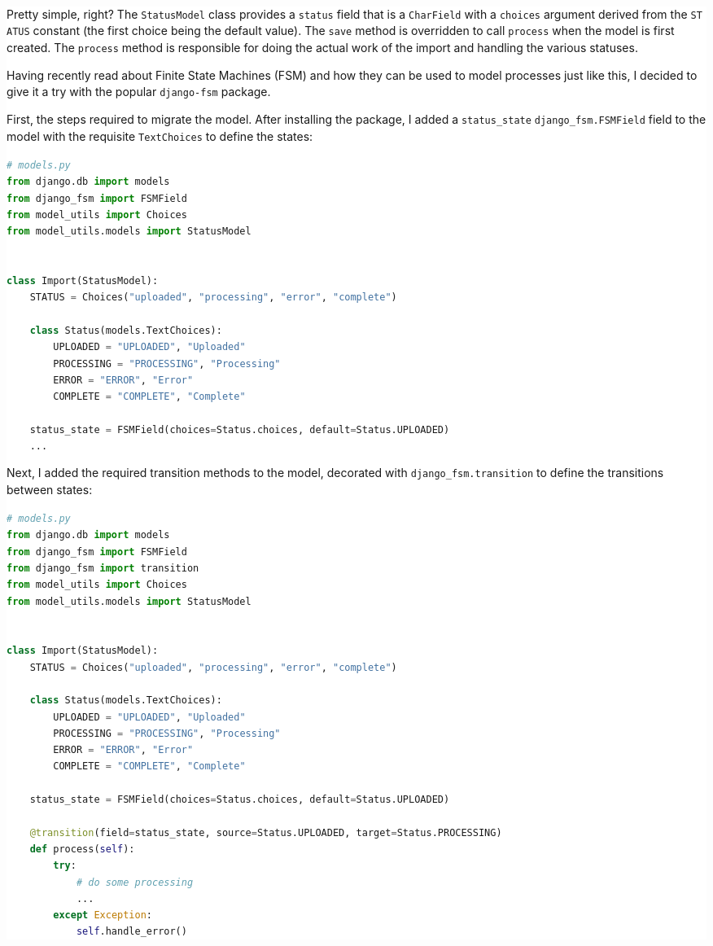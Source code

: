 Pretty simple, right? The `StatusModel` class provides a `status` field
that is a `CharField` with a `choices` argument derived from the `STATUS`
constant (the first choice being the default value). The `save` method is
overridden to call `process` when the model is first created. The
`process` method is responsible for doing the actual work of the import and
handling the various statuses.

Having recently read about Finite State Machines (FSM) and how they can be
used to model processes just like this, I decided to give it a try with
the popular `django-fsm` package.

First, the steps required to migrate the model. After installing the package,
I added a `status_state` `django_fsm.FSMField` field to the model with the 
requisite `TextChoices` to define the states:

```python
# models.py
from django.db import models
from django_fsm import FSMField
from model_utils import Choices
from model_utils.models import StatusModel


class Import(StatusModel):
    STATUS = Choices("uploaded", "processing", "error", "complete")

    class Status(models.TextChoices):
        UPLOADED = "UPLOADED", "Uploaded"
        PROCESSING = "PROCESSING", "Processing"
        ERROR = "ERROR", "Error"
        COMPLETE = "COMPLETE", "Complete"

    status_state = FSMField(choices=Status.choices, default=Status.UPLOADED)
    ...
```

Next, I added the required transition methods to the model, decorated with
`django_fsm.transition` to define the transitions between states:

```python
# models.py
from django.db import models
from django_fsm import FSMField
from django_fsm import transition
from model_utils import Choices
from model_utils.models import StatusModel


class Import(StatusModel):
    STATUS = Choices("uploaded", "processing", "error", "complete")

    class Status(models.TextChoices):
        UPLOADED = "UPLOADED", "Uploaded"
        PROCESSING = "PROCESSING", "Processing"
        ERROR = "ERROR", "Error"
        COMPLETE = "COMPLETE", "Complete"

    status_state = FSMField(choices=Status.choices, default=Status.UPLOADED)

    @transition(field=status_state, source=Status.UPLOADED, target=Status.PROCESSING)
    def process(self):
        try:
            # do some processing
            ...
        except Exception:
            self.handle_error()
```